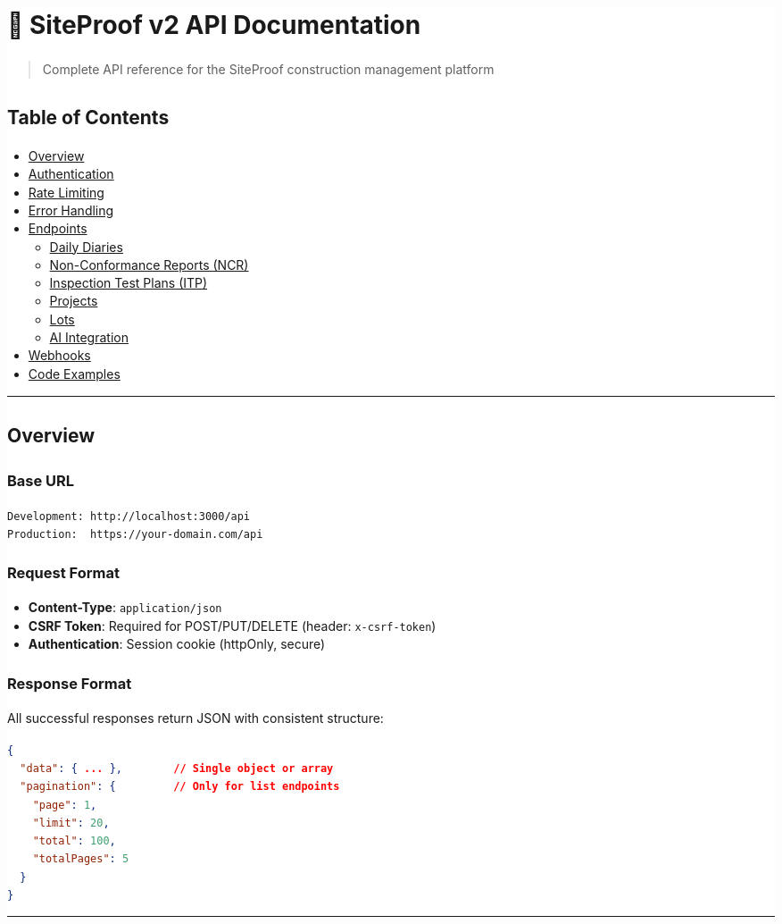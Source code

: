 # 🔌 SiteProof v2 API Documentation

> Complete API reference for the SiteProof construction management platform

## Table of Contents

- [Overview](#overview)
- [Authentication](#authentication)
- [Rate Limiting](#rate-limiting)
- [Error Handling](#error-handling)
- [Endpoints](#endpoints)
  - [Daily Diaries](#daily-diaries-api)
  - [Non-Conformance Reports (NCR)](#ncr-api)
  - [Inspection Test Plans (ITP)](#itp-api)
  - [Projects](#projects-api)
  - [Lots](#lots-api)
  - [AI Integration](#ai-api)
- [Webhooks](#webhooks)
- [Code Examples](#code-examples)

---

## Overview

### Base URL

```
Development: http://localhost:3000/api
Production:  https://your-domain.com/api
```

### Request Format

- **Content-Type**: `application/json`
- **CSRF Token**: Required for POST/PUT/DELETE (header: `x-csrf-token`)
- **Authentication**: Session cookie (httpOnly, secure)

### Response Format

All successful responses return JSON with consistent structure:

```json
{
  "data": { ... },        // Single object or array
  "pagination": {         // Only for list endpoints
    "page": 1,
    "limit": 20,
    "total": 100,
    "totalPages": 5
  }
}
```

---